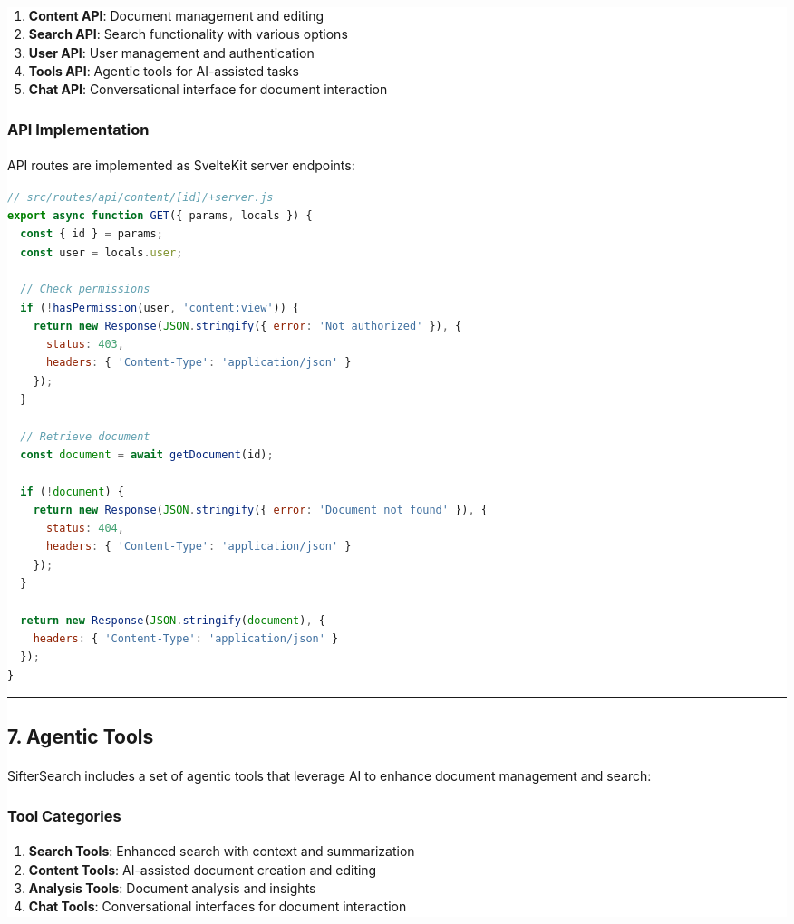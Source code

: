 1. **Content API**: Document management and editing
2. **Search API**: Search functionality with various options
3. **User API**: User management and authentication
4. **Tools API**: Agentic tools for AI-assisted tasks
5. **Chat API**: Conversational interface for document interaction

### API Implementation

API routes are implemented as SvelteKit server endpoints:

```js
// src/routes/api/content/[id]/+server.js
export async function GET({ params, locals }) {
  const { id } = params;
  const user = locals.user;

  // Check permissions
  if (!hasPermission(user, 'content:view')) {
    return new Response(JSON.stringify({ error: 'Not authorized' }), {
      status: 403,
      headers: { 'Content-Type': 'application/json' }
    });
  }

  // Retrieve document
  const document = await getDocument(id);

  if (!document) {
    return new Response(JSON.stringify({ error: 'Document not found' }), {
      status: 404,
      headers: { 'Content-Type': 'application/json' }
    });
  }

  return new Response(JSON.stringify(document), {
    headers: { 'Content-Type': 'application/json' }
  });
}
```

---

## 7. Agentic Tools

SifterSearch includes a set of agentic tools that leverage AI to enhance document management and search:

### Tool Categories

1. **Search Tools**: Enhanced search with context and summarization
2. **Content Tools**: AI-assisted document creation and editing
3. **Analysis Tools**: Document analysis and insights
4. **Chat Tools**: Conversational interfaces for document interaction
